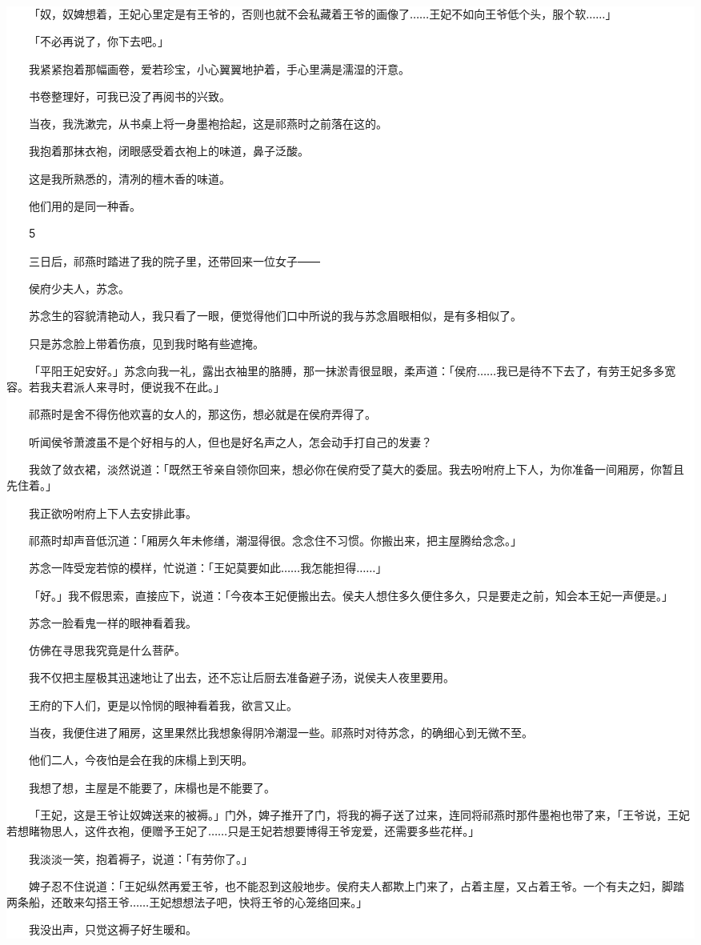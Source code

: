 &emsp;&emsp;「奴，奴婢想着，王妃心里定是有王爷的，否则也就不会私藏着王爷的画像了……王妃不如向王爷低个头，服个软……」  
  
&emsp;&emsp;「不必再说了，你下去吧。」  
  
&emsp;&emsp;我紧紧抱着那幅画卷，爱若珍宝，小心翼翼地护着，手心里满是濡湿的汗意。  
  
&emsp;&emsp;书卷整理好，可我已没了再阅书的兴致。  
  
&emsp;&emsp;当夜，我洗漱完，从书桌上将一身墨袍拾起，这是祁燕时之前落在这的。  
  
&emsp;&emsp;我抱着那抹衣袍，闭眼感受着衣袍上的味道，鼻子泛酸。  
  
&emsp;&emsp;这是我所熟悉的，清冽的檀木香的味道。  
  
&emsp;&emsp;他们用的是同一种香。  
  
&emsp;&emsp;5  
  
&emsp;&emsp;三日后，祁燕时踏进了我的院子里，还带回来一位女子——  
  
&emsp;&emsp;侯府少夫人，苏念。  
  
&emsp;&emsp;苏念生的容貌清艳动人，我只看了一眼，便觉得他们口中所说的我与苏念眉眼相似，是有多相似了。  
  
&emsp;&emsp;只是苏念脸上带着伤痕，见到我时略有些遮掩。  
  
&emsp;&emsp;「平阳王妃安好。」苏念向我一礼，露出衣袖里的胳膊，那一抹淤青很显眼，柔声道：「侯府……我已是待不下去了，有劳王妃多多宽容。若我夫君派人来寻时，便说我不在此。」  
  
&emsp;&emsp;祁燕时是舍不得伤他欢喜的女人的，那这伤，想必就是在侯府弄得了。  
  
&emsp;&emsp;听闻侯爷萧渡虽不是个好相与的人，但也是好名声之人，怎会动手打自己的发妻？  
  
&emsp;&emsp;我敛了敛衣裙，淡然说道：「既然王爷亲自领你回来，想必你在侯府受了莫大的委屈。我去吩咐府上下人，为你准备一间厢房，你暂且先住着。」  
  
&emsp;&emsp;我正欲吩咐府上下人去安排此事。  
  
&emsp;&emsp;祁燕时却声音低沉道：「厢房久年未修缮，潮湿得很。念念住不习惯。你搬出来，把主屋腾给念念。」  
  
&emsp;&emsp;苏念一阵受宠若惊的模样，忙说道：「王妃莫要如此……我怎能担得……」  
  
&emsp;&emsp;「好。」我不假思索，直接应下，说道：「今夜本王妃便搬出去。侯夫人想住多久便住多久，只是要走之前，知会本王妃一声便是。」  
  
&emsp;&emsp;苏念一脸看鬼一样的眼神看着我。  
  
&emsp;&emsp;仿佛在寻思我究竟是什么菩萨。  
  
&emsp;&emsp;我不仅把主屋极其迅速地让了出去，还不忘让后厨去准备避子汤，说侯夫人夜里要用。  
  
&emsp;&emsp;王府的下人们，更是以怜悯的眼神看着我，欲言又止。  
  
&emsp;&emsp;当夜，我便住进了厢房，这里果然比我想象得阴冷潮湿一些。祁燕时对待苏念，的确细心到无微不至。  
  
&emsp;&emsp;他们二人，今夜怕是会在我的床榻上到天明。  
  
&emsp;&emsp;我想了想，主屋是不能要了，床榻也是不能要了。  
  
&emsp;&emsp;「王妃，这是王爷让奴婢送来的被褥。」门外，婢子推开了门，将我的褥子送了过来，连同将祁燕时那件墨袍也带了来，「王爷说，王妃若想睹物思人，这件衣袍，便赠予王妃了……只是王妃若想要博得王爷宠爱，还需要多些花样。」  
  
&emsp;&emsp;我淡淡一笑，抱着褥子，说道：「有劳你了。」  
  
&emsp;&emsp;婢子忍不住说道：「王妃纵然再爱王爷，也不能忍到这般地步。侯府夫人都欺上门来了，占着主屋，又占着王爷。一个有夫之妇，脚踏两条船，还敢来勾搭王爷……王妃想想法子吧，快将王爷的心笼络回来。」  
  
&emsp;&emsp;我没出声，只觉这褥子好生暖和。  
  